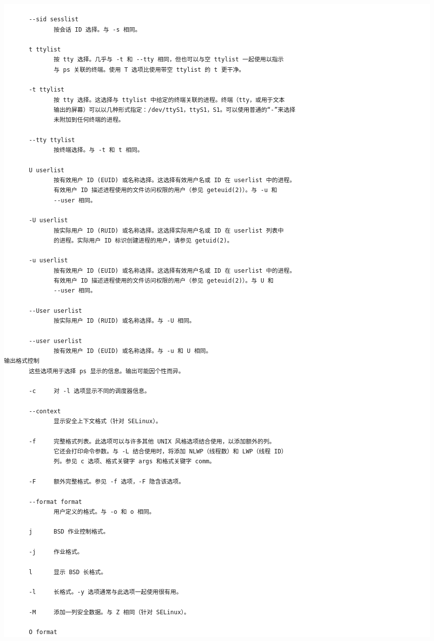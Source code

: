 ```

       --sid sesslist
              按会话 ID 选择。与 -s 相同。

       t ttylist
              按 tty 选择。几乎与 -t 和 --tty 相同，但也可以与空 ttylist 一起使用以指示
              与 ps 关联的终端。使用 T 选项比使用带空 ttylist 的 t 更干净。

       -t ttylist
              按 tty 选择。这选择与 ttylist 中给定的终端关联的进程。终端（tty，或用于文本
              输出的屏幕）可以以几种形式指定：/dev/ttyS1，ttyS1，S1。可以使用普通的“-”来选择
              未附加到任何终端的进程。

       --tty ttylist
              按终端选择。与 -t 和 t 相同。

       U userlist
              按有效用户 ID (EUID) 或名称选择。这选择有效用户名或 ID 在 userlist 中的进程。
              有效用户 ID 描述进程使用的文件访问权限的用户（参见 geteuid(2)）。与 -u 和
              --user 相同。

       -U userlist
              按实际用户 ID (RUID) 或名称选择。这选择实际用户名或 ID 在 userlist 列表中
              的进程。实际用户 ID 标识创建进程的用户，请参见 getuid(2)。

       -u userlist
              按有效用户 ID (EUID) 或名称选择。这选择有效用户名或 ID 在 userlist 中的进程。
              有效用户 ID 描述进程使用的文件访问权限的用户（参见 geteuid(2)）。与 U 和
              --user 相同。

       --User userlist
              按实际用户 ID (RUID) 或名称选择。与 -U 相同。

       --user userlist
              按有效用户 ID (EUID) 或名称选择。与 -u 和 U 相同。
输出格式控制
       这些选项用于选择 ps 显示的信息。输出可能因个性而异。

       -c     对 -l 选项显示不同的调度器信息。

       --context
              显示安全上下文格式（针对 SELinux）。

       -f     完整格式列表。此选项可以与许多其他 UNIX 风格选项结合使用，以添加额外的列。
              它还会打印命令参数。与 -L 结合使用时，将添加 NLWP（线程数）和 LWP（线程 ID）
              列。参见 c 选项、格式关键字 args 和格式关键字 comm。

       -F     额外完整格式。参见 -f 选项，-F 隐含该选项。

       --format format
              用户定义的格式。与 -o 和 o 相同。

       j      BSD 作业控制格式。

       -j     作业格式。

       l      显示 BSD 长格式。

       -l     长格式。-y 选项通常与此选项一起使用很有用。

       -M     添加一列安全数据。与 Z 相同（针对 SELinux）。

       O format
```
